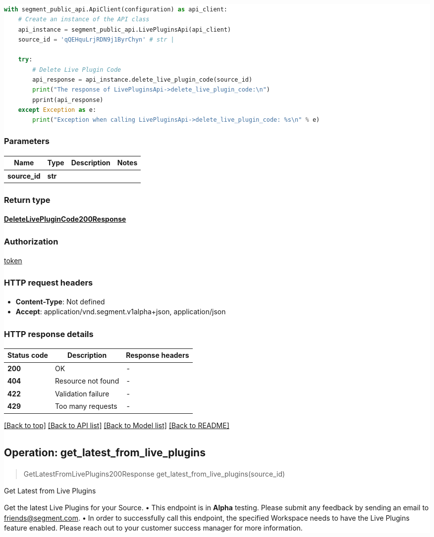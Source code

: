 ```python
with segment_public_api.ApiClient(configuration) as api_client:
    # Create an instance of the API class
    api_instance = segment_public_api.LivePluginsApi(api_client)
    source_id = 'qQEHquLrjRDN9j1ByrChyn' # str | 

    try:
        # Delete Live Plugin Code
        api_response = api_instance.delete_live_plugin_code(source_id)
        print("The response of LivePluginsApi->delete_live_plugin_code:\n")
        pprint(api_response)
    except Exception as e:
        print("Exception when calling LivePluginsApi->delete_live_plugin_code: %s\n" % e)
```



### Parameters

Name | Type | Description  | Notes
------------- | ------------- | ------------- | -------------
 **source_id** | **str**|  | 

### Return type

[**DeleteLivePluginCode200Response**](DeleteLivePluginCode200Response.md)

### Authorization

[token](../README.md#token)

### HTTP request headers

 - **Content-Type**: Not defined
 - **Accept**: application/vnd.segment.v1alpha+json, application/json

### HTTP response details
| Status code | Description | Response headers |
|-------------|-------------|------------------|
**200** | OK |  -  |
**404** | Resource not found |  -  |
**422** | Validation failure |  -  |
**429** | Too many requests |  -  |

[[Back to top]](#) [[Back to API list]](../README.md#documentation-for-api-endpoints) [[Back to Model list]](../README.md#documentation-for-models) [[Back to README]](../README.md)


## Operation: get_latest_from_live_plugins

> GetLatestFromLivePlugins200Response get_latest_from_live_plugins(source_id)

Get Latest from Live Plugins

Get the latest Live Plugins for your Source.  • This endpoint is in **Alpha** testing.  Please submit any feedback by sending an email to friends@segment.com.   • In order to successfully call this endpoint, the specified Workspace needs to have the Live Plugins feature enabled. Please reach out to your customer success manager for more information.
